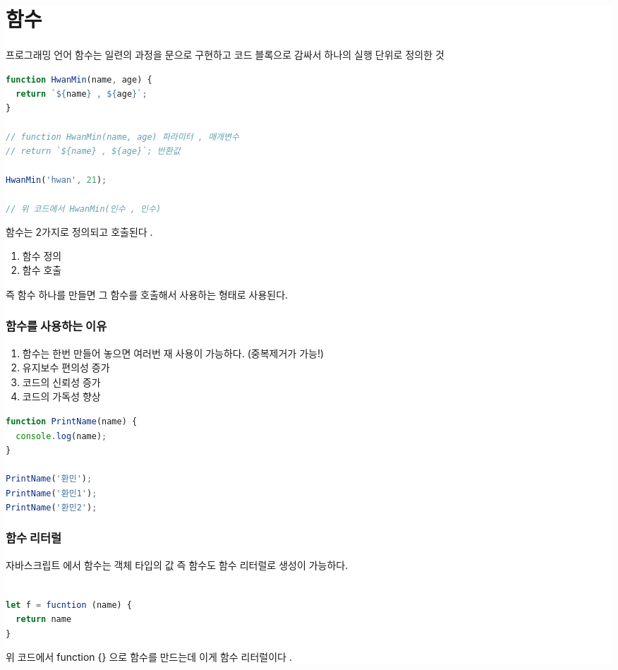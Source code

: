 # 함수

프로그래밍 언어 함수는 일련의 과정을 문으로 구현하고 코드 블록으로 감싸서 하나의 실행 단위로 정의한 것

```js
function HwanMin(name, age) {
  return `${name} , ${age}`;
}

// function HwanMin(name, age) 파라미터 , 매개변수
// return `${name} , ${age}`; 반환값

HwanMin('hwan', 21);

// 위 코드에서 HwanMin(인수 , 인수)
```

함수는 2가지로 정의되고 호출된다 .

1. 함수 정의
2. 함수 호출

즉 함수 하나를 만들면 그 함수를 호출해서 사용하는 형태로 사용된다.

### 함수를 사용하는 이유

1. 함수는 한번 만들어 놓으면 여러번 재 사용이 가능하다. (중복제거가 가능!)
2. 유지보수 편의성 증가
3. 코드의 신뢰성 증가
4. 코드의 가독성 향상

```js
function PrintName(name) {
  console.log(name);
}

PrintName('환민');
PrintName('환민1');
PrintName('환민2');
```

### 함수 리터럴

자바스크립트 에서 함수는 객체 타입의 값 즉 함수도 함수 리터럴로 생성이 가능하다.

```js

let f = fucntion (name) {
  return name
}

```

위 코드에서 function {} 으로 함수를 만드는데 이게 함수 리터럴이다 .
